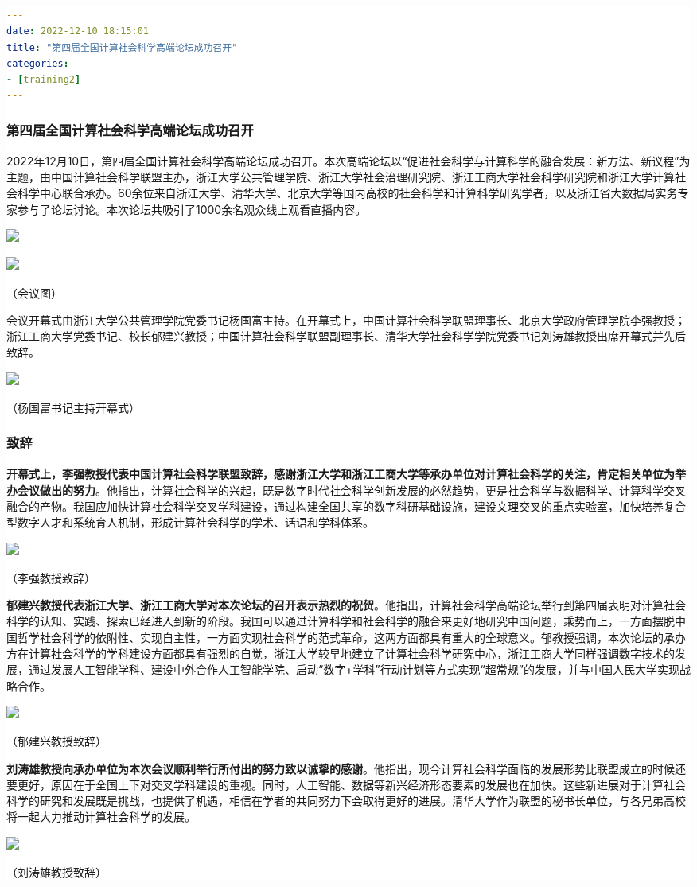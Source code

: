 ```yaml
---
date: 2022-12-10 18:15:01
title: "第四届全国计算社会科学高端论坛成功召开"
categories:
- [training2]
---
```


<h3 class="p_center p_bold">第四届全国计算社会科学高端论坛成功召开</h3>

2022年12月10日，第四届全国计算社会科学高端论坛成功召开。本次高端论坛以“促进社会科学与计算科学的融合发展：新方法、新议程”为主题，由中国计算社会科学联盟主办，浙江大学公共管理学院、浙江大学社会治理研究院、浙江工商大学社会科学研究院和浙江大学计算社会科学中心联合承办。60余位来自浙江大学、清华大学、北京大学等国内高校的社会科学和计算科学研究学者，以及浙江省大数据局实务专家参与了论坛讨论。本次论坛共吸引了1000余名观众线上观看直播内容。

![](http://www.spa.zju.edu.cn/_upload/article/images/3b/37/162d0a054e5fb89e5e504b411357/cee28d93-616c-4e15-9abf-3173dfb3a245.png)

![](http://www.spa.zju.edu.cn/_upload/article/images/3b/37/162d0a054e5fb89e5e504b411357/1decaf83-7e33-4438-9c8e-da92e6de3179.jpg)

<p class="_image_caption">（会议图）</p>

会议开幕式由浙江大学公共管理学院党委书记杨国富主持。在开幕式上，中国计算社会科学联盟理事长、北京大学政府管理学院李强教授；浙江工商大学党委书记、校长郁建兴教授；中国计算社会科学联盟副理事长、清华大学社会科学学院党委书记刘涛雄教授出席开幕式并先后致辞。

![](http://www.spa.zju.edu.cn/_upload/article/images/3b/37/162d0a054e5fb89e5e504b411357/b0b6a62e-e914-4f2b-a0ee-7cf5de6316b0.png)

<p class="_image_caption">（杨国富书记主持开幕式）</p>


<h3 class="p_center p_bold">致辞</h3>

**开幕式上，李强教授代表中国计算社会科学联盟致辞，感谢浙江大学和浙江工商大学等承办单位对计算社会科学的关注，肯定相关单位为举办会议做出的努力**。他指出，计算社会科学的兴起，既是数字时代社会科学创新发展的必然趋势，更是社会科学与数据科学、计算科学交叉融合的产物。我国应加快计算社会科学交叉学科建设，通过构建全国共享的数字科研基础设施，建设文理交叉的重点实验室，加快培养复合型数字人才和系统育人机制，形成计算社会科学的学术、话语和学科体系。


![](http://www.spa.zju.edu.cn/_upload/article/images/3b/37/162d0a054e5fb89e5e504b411357/6aef1b47-28ff-4d11-b5b9-ba59d014e212.png)

<p class="_image_caption">（李强教授致辞）</p>

**郁建兴教授代表浙江大学、浙江工商大学对本次论坛的召开表示热烈的祝贺**。他指出，计算社会科学高端论坛举行到第四届表明对计算社会科学的认知、实践、探索已经进入到新的阶段。我国可以通过计算科学和社会科学的融合来更好地研究中国问题，乘势而上，一方面摆脱中国哲学社会科学的依附性、实现自主性，一方面实现社会科学的范式革命，这两方面都具有重大的全球意义。郁教授强调，本次论坛的承办方在计算社会科学的学科建设方面都具有强烈的自觉，浙江大学较早地建立了计算社会科学研究中心，浙江工商大学同样强调数字技术的发展，通过发展人工智能学科、建设中外合作人工智能学院、启动“数字+学科”行动计划等方式实现“超常规”的发展，并与中国人民大学实现战略合作。

![](http://www.spa.zju.edu.cn/_upload/article/images/3b/37/162d0a054e5fb89e5e504b411357/45bf0054-62c0-4a21-bf3b-3d33cc5dfb45.png)

<p class="_image_caption">（郁建兴教授致辞）</p>

**刘涛雄教授向承办单位为本次会议顺利举行所付出的努力致以诚挚的感谢**。他指出，现今计算社会科学面临的发展形势比联盟成立的时候还要更好，原因在于全国上下对交叉学科建设的重视。同时，人工智能、数据等新兴经济形态要素的发展也在加快。这些新进展对于计算社会科学的研究和发展既是挑战，也提供了机遇，相信在学者的共同努力下会取得更好的进展。清华大学作为联盟的秘书长单位，与各兄弟高校将一起大力推动计算社会科学的发展。

![](http://www.spa.zju.edu.cn/_upload/article/images/3b/37/162d0a054e5fb89e5e504b411357/bd57a52d-540c-4563-a90b-ae6ed934c77f.png)

<p class="_image_caption">（刘涛雄教授致辞）</p>
